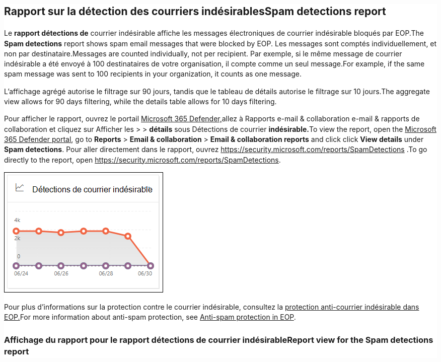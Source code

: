 ## <a name="spam-detections-report"></a><span data-ttu-id="8e13b-214">Rapport sur la détection des courriers indésirables</span><span class="sxs-lookup"><span data-stu-id="8e13b-214">Spam detections report</span></span>

<span data-ttu-id="8e13b-215">Le **rapport détections de** courrier indésirable affiche les messages électroniques de courrier indésirable bloqués par EOP.</span><span class="sxs-lookup"><span data-stu-id="8e13b-215">The **Spam detections** report shows spam email messages that were blocked by EOP.</span></span> <span data-ttu-id="8e13b-216">Les messages sont comptés individuellement, et non par destinataire.</span><span class="sxs-lookup"><span data-stu-id="8e13b-216">Messages are counted individually, not per recipient.</span></span> <span data-ttu-id="8e13b-217">Par exemple, si le même message de courrier indésirable a été envoyé à 100 destinataires de votre organisation, il compte comme un seul message.</span><span class="sxs-lookup"><span data-stu-id="8e13b-217">For example, if the same spam message was sent to 100 recipients in your organization, it counts as one message.</span></span>

<span data-ttu-id="8e13b-218">L’affichage agrégé autorise le filtrage sur 90 jours, tandis que le tableau de détails autorise le filtrage sur 10 jours.</span><span class="sxs-lookup"><span data-stu-id="8e13b-218">The aggregate view allows for 90 days filtering, while the details table allows for 10 days filtering.</span></span>

<span data-ttu-id="8e13b-219">Pour afficher le rapport, ouvrez le portail  [Microsoft 365 Defender,](https://security.microsoft.com)allez à Rapports e-mail & collaboration e-mail & rapports de collaboration et cliquez sur Afficher les \>  \>  **détails** sous Détections de courrier **indésirable.**</span><span class="sxs-lookup"><span data-stu-id="8e13b-219">To view the report, open the [Microsoft 365 Defender portal](https://security.microsoft.com), go to **Reports** \> **Email & collaboration** \> **Email & collaboration reports** and click click **View details** under **Spam detections**.</span></span> <span data-ttu-id="8e13b-220">Pour aller directement dans le rapport, ouvrez <https://security.microsoft.com/reports/SpamDetections> .</span><span class="sxs-lookup"><span data-stu-id="8e13b-220">To go directly to the report, open <https://security.microsoft.com/reports/SpamDetections>.</span></span>

![Widget de détection de courrier indésirable dans le tableau de bord Rapports](../../media/spam-detections-report-widget.png)

<span data-ttu-id="8e13b-222">Pour plus d’informations sur la protection contre le courrier indésirable, consultez la [protection anti-courrier indésirable dans EOP.](anti-spam-protection.md)</span><span class="sxs-lookup"><span data-stu-id="8e13b-222">For more information about anti-spam protection, see [Anti-spam protection in EOP](anti-spam-protection.md).</span></span>

### <a name="report-view-for-the-spam-detections-report"></a><span data-ttu-id="8e13b-223">Affichage du rapport pour le rapport détections de courrier indésirable</span><span class="sxs-lookup"><span data-stu-id="8e13b-223">Report view for the Spam detections report</span></span>

